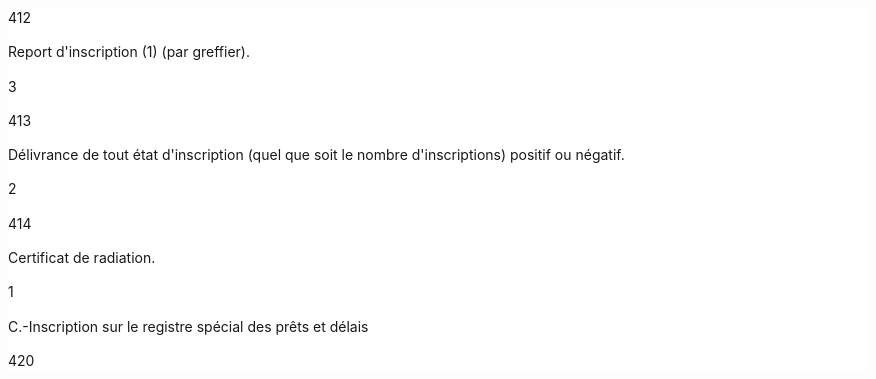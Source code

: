 412 

</td>
      <td valign="top">

Report d'inscription (1) (par greffier). 

</td>
      <td valign="top">

3 

</td>
    </tr>
    <tr>
      <td valign="top">

413 

</td>
      <td valign="top">

Délivrance de tout état d'inscription (quel que soit le nombre d'inscriptions) positif ou négatif. 

</td>
      <td valign="top">

2 

</td>
    </tr>
    <tr>
      <td valign="top">

414 

</td>
      <td valign="top">

Certificat de radiation. 

</td>
      <td valign="top">

1 

</td>
    </tr>
    <tr>
      <td colspan="3" valign="top">

C.-Inscription sur le registre spécial des prêts et délais 

</td>
    </tr>
    <tr>
      <td valign="top">

420 

</td>
      <td valign="top">
